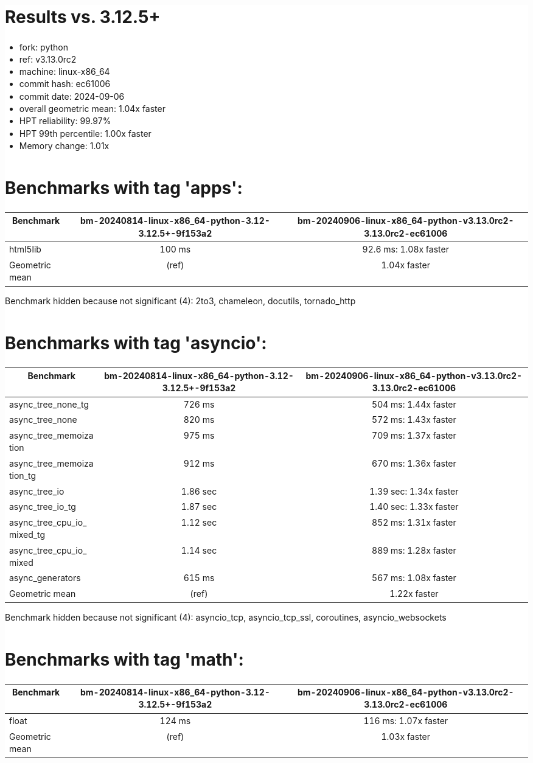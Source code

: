 # Results vs. 3.12.5+

- fork: python
- ref: v3.13.0rc2
- machine: linux-x86_64
- commit hash: ec61006
- commit date: 2024-09-06
- overall geometric mean: 1.04x faster
- HPT reliability: 99.97%
- HPT 99th percentile: 1.00x faster
- Memory change: 1.01x

Benchmarks with tag 'apps':
===========================

| Benchmark      | bm-20240814-linux-x86_64-python-3.12-3.12.5+-9f153a2 | bm-20240906-linux-x86_64-python-v3.13.0rc2-3.13.0rc2-ec61006 |
|----------------|:----------------------------------------------------:|:------------------------------------------------------------:|
| html5lib       | 100 ms                                               | 92.6 ms: 1.08x faster                                        |
| Geometric mean | (ref)                                                | 1.04x faster                                                 |

Benchmark hidden because not significant (4): 2to3, chameleon, docutils, tornado_http

Benchmarks with tag 'asyncio':
==============================

| Benchmark                  | bm-20240814-linux-x86_64-python-3.12-3.12.5+-9f153a2 | bm-20240906-linux-x86_64-python-v3.13.0rc2-3.13.0rc2-ec61006 |
|----------------------------|:----------------------------------------------------:|:------------------------------------------------------------:|
| async_tree_none_tg         | 726 ms                                               | 504 ms: 1.44x faster                                         |
| async_tree_none            | 820 ms                                               | 572 ms: 1.43x faster                                         |
| async_tree_memoization     | 975 ms                                               | 709 ms: 1.37x faster                                         |
| async_tree_memoization_tg  | 912 ms                                               | 670 ms: 1.36x faster                                         |
| async_tree_io              | 1.86 sec                                             | 1.39 sec: 1.34x faster                                       |
| async_tree_io_tg           | 1.87 sec                                             | 1.40 sec: 1.33x faster                                       |
| async_tree_cpu_io_mixed_tg | 1.12 sec                                             | 852 ms: 1.31x faster                                         |
| async_tree_cpu_io_mixed    | 1.14 sec                                             | 889 ms: 1.28x faster                                         |
| async_generators           | 615 ms                                               | 567 ms: 1.08x faster                                         |
| Geometric mean             | (ref)                                                | 1.22x faster                                                 |

Benchmark hidden because not significant (4): asyncio_tcp, asyncio_tcp_ssl, coroutines, asyncio_websockets

Benchmarks with tag 'math':
===========================

| Benchmark      | bm-20240814-linux-x86_64-python-3.12-3.12.5+-9f153a2 | bm-20240906-linux-x86_64-python-v3.13.0rc2-3.13.0rc2-ec61006 |
|----------------|:----------------------------------------------------:|:------------------------------------------------------------:|
| float          | 124 ms                                               | 116 ms: 1.07x faster                                         |
| Geometric mean | (ref)                                                | 1.03x faster                                                 |
